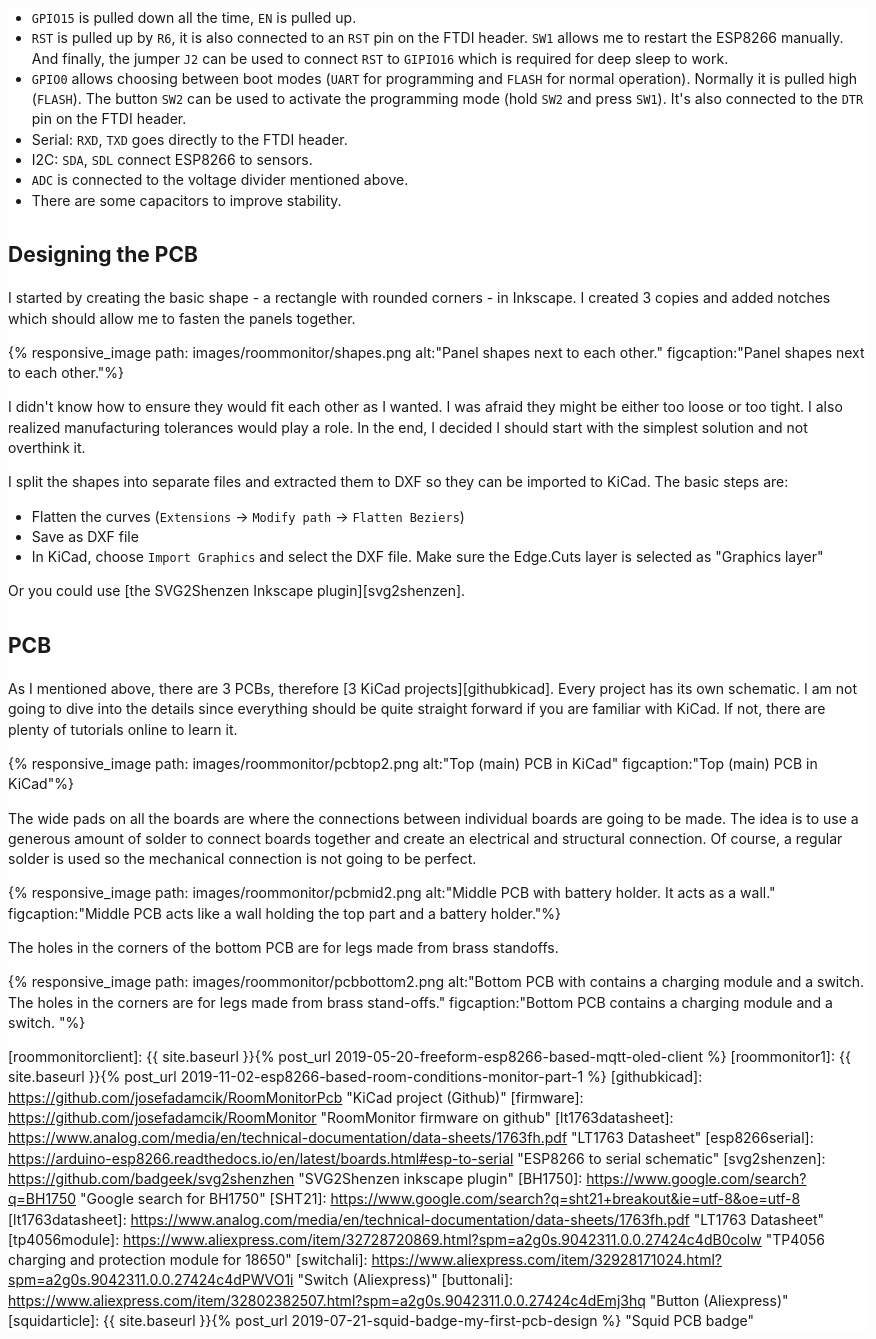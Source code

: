 - `GPIO15` is pulled down all the time, `EN` is pulled up.
- `RST` is pulled up by `R6`, it is also connected to an `RST` pin on the FTDI header. `SW1` allows me to restart the ESP8266 manually. And finally, the jumper `J2` can be used to connect `RST` to `GIPIO16` which is required for deep sleep to work.
- `GPIO0` allows choosing between boot modes (`UART` for programming and `FLASH` for normal operation). Normally it is pulled high (`FLASH`). The button `SW2` can be used to activate the programming mode (hold `SW2` and press `SW1`). It's also connected to the `DTR` pin on the FTDI header.
- Serial: `RXD`, `TXD` goes directly to the FTDI header.
- I2C: `SDA`, `SDL` connect ESP8266 to sensors.
- `ADC` is connected to the voltage divider mentioned above.
- There are some capacitors to improve stability.

## Designing the PCB

I started by creating the basic shape - a rectangle with rounded corners - in Inkscape. I created 3 copies and added notches which should allow me to fasten the panels together.

{% responsive_image path: images/roommonitor/shapes.png alt:"Panel shapes next to each other."  figcaption:"Panel shapes next to each other."%}

I didn't know how to ensure they would fit each other as I wanted. I was afraid they might be either too loose or too tight. I also realized manufacturing tolerances would play a role. In the end, I decided I should start with the simplest solution and not overthink it. 

I split the shapes into separate files and extracted them to DXF so they can be imported to KiCad. The basic steps are:

- Flatten the curves (`Extensions` -> `Modify path` -> `Flatten Beziers`)
- Save as DXF file 
- In KiCad, choose `Import Graphics` and select the DXF file. Make sure the Edge.Cuts layer is selected as "Graphics layer"

Or you could use [the SVG2Shenzen Inkscape plugin][svg2shenzen].

## PCB 

As I mentioned above, there are 3 PCBs, therefore [3 KiCad projects][githubkicad]. Every project has its own schematic. I am not going to dive into the details since everything should be quite straight forward if you are familiar with KiCad. If not, there are plenty of tutorials online to learn it.

{% responsive_image path: images/roommonitor/pcbtop2.png alt:"Top (main) PCB in KiCad"  figcaption:"Top (main) PCB in KiCad"%}

The wide pads on all the boards are where the connections between individual boards are going to be made. The idea is to use a generous amount of solder to connect boards together and create an electrical and structural connection. Of course, a regular solder is used so the mechanical connection is not going to be perfect.

{% responsive_image path: images/roommonitor/pcbmid2.png alt:"Middle PCB with battery holder. It acts as a wall."  figcaption:"Middle PCB acts like a wall holding the top part and a battery holder."%}

The holes in the corners of the bottom PCB are for legs made from brass standoffs.

{% responsive_image path: images/roommonitor/pcbbottom2.png alt:"Bottom PCB with contains a charging module and a switch. The holes in the corners are for legs made from brass stand-offs."  figcaption:"Bottom PCB contains a charging module and a switch. "%}


[roommonitorclient]: {{ site.baseurl }}{% post_url 2019-05-20-freeform-esp8266-based-mqtt-oled-client %}
[roommonitor1]: {{ site.baseurl }}{% post_url 2019-11-02-esp8266-based-room-conditions-monitor-part-1 %}
[githubkicad]: <https://github.com/josefadamcik/RoomMonitorPcb> "KiCad project (Github)"
[firmware]: https://github.com/josefadamcik/RoomMonitor "RoomMonitor firmware on github"
[lt1763datasheet]: https://www.analog.com/media/en/technical-documentation/data-sheets/1763fh.pdf "LT1763 Datasheet"
[esp8266serial]: <https://arduino-esp8266.readthedocs.io/en/latest/boards.html#esp-to-serial> "ESP8266 to serial schematic"
[svg2shenzen]: https://github.com/badgeek/svg2shenzhen "SVG2Shenzen inkscape plugin"
[BH1750]: https://www.google.com/search?q=BH1750 "Google search for BH1750"
[SHT21]: https://www.google.com/search?q=sht21+breakout&ie=utf-8&oe=utf-8
[lt1763datasheet]: https://www.analog.com/media/en/technical-documentation/data-sheets/1763fh.pdf "LT1763 Datasheet"
[tp4056module]: <https://www.aliexpress.com/item/32728720869.html?spm=a2g0s.9042311.0.0.27424c4dB0colw> "TP4056 charging and protection module for 18650"
[switchali]: https://www.aliexpress.com/item/32928171024.html?spm=a2g0s.9042311.0.0.27424c4dPWVO1i "Switch (Aliexpress)"
[buttonali]: <https://www.aliexpress.com/item/32802382507.html?spm=a2g0s.9042311.0.0.27424c4dEmj3hq> "Button (Aliexpress)"
[squidarticle]: {{ site.baseurl }}{% post_url 2019-07-21-squid-badge-my-first-pcb-design %} "Squid PCB badge"
